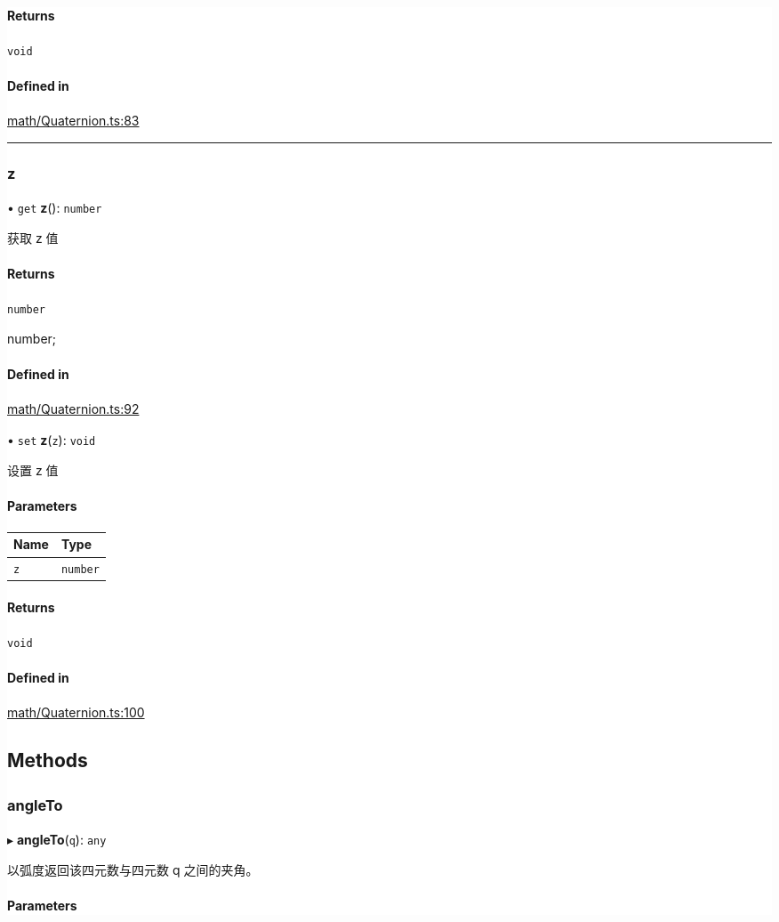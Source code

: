 #### Returns

`void`

#### Defined in

[math/Quaternion.ts:83](https://github.com/sakitam-gis/vis-engine/blob/master/src/math/Quaternion.ts?at&#x3D;8558d24#line&#x3D;83)

___

### z

• `get` **z**(): `number`

获取 z 值

#### Returns

`number`

number;

#### Defined in

[math/Quaternion.ts:92](https://github.com/sakitam-gis/vis-engine/blob/master/src/math/Quaternion.ts?at&#x3D;8558d24#line&#x3D;92)

• `set` **z**(`z`): `void`

设置 z 值

#### Parameters

| Name | Type |
| :------ | :------ |
| `z` | `number` |

#### Returns

`void`

#### Defined in

[math/Quaternion.ts:100](https://github.com/sakitam-gis/vis-engine/blob/master/src/math/Quaternion.ts?at&#x3D;8558d24#line&#x3D;100)

## Methods

### angleTo

▸ **angleTo**(`q`): `any`

以弧度返回该四元数与四元数 q 之间的夹角。

#### Parameters
